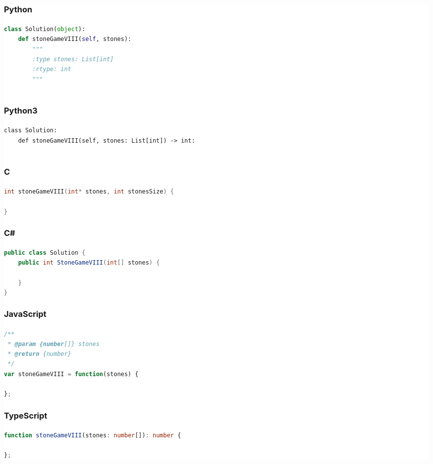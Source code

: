 ### Python

```python
class Solution(object):
    def stoneGameVIII(self, stones):
        """
        :type stones: List[int]
        :rtype: int
        """
        
```

### Python3

```python3
class Solution:
    def stoneGameVIII(self, stones: List[int]) -> int:
        
```

### C

```c
int stoneGameVIII(int* stones, int stonesSize) {
    
}
```

### C#

```csharp
public class Solution {
    public int StoneGameVIII(int[] stones) {
        
    }
}
```

### JavaScript

```javascript
/**
 * @param {number[]} stones
 * @return {number}
 */
var stoneGameVIII = function(stones) {
    
};
```

### TypeScript

```typescript
function stoneGameVIII(stones: number[]): number {
    
};
```
